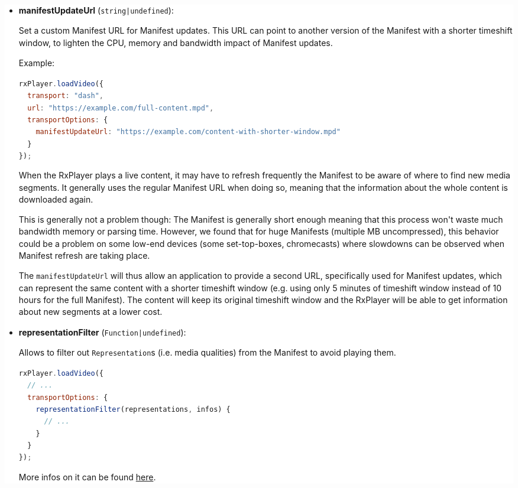   - __manifestUpdateUrl__ (`string|undefined`):

    Set a custom Manifest URL for Manifest updates.
    This URL can point to another version of the Manifest with a shorter
    timeshift window, to lighten the CPU, memory and bandwidth impact of
    Manifest updates.

    Example:
    ```js
    rxPlayer.loadVideo({
      transport: "dash",
      url: "https://example.com/full-content.mpd",
      transportOptions: {
        manifestUpdateUrl: "https://example.com/content-with-shorter-window.mpd"
      }
    });
    ```

    When the RxPlayer plays a live content, it may have to refresh frequently
    the Manifest to be aware of where to find new media segments.
    It generally uses the regular Manifest URL when doing so, meaning that the
    information about the whole content is downloaded again.

    This is generally not a problem though: The Manifest is generally short
    enough meaning that this process won't waste much bandwidth memory or
    parsing time.
    However, we found that for huge Manifests (multiple MB uncompressed), this
    behavior could be a problem on some low-end devices (some set-top-boxes,
    chromecasts) where slowdowns can be observed when Manifest refresh are
    taking place.

    The `manifestUpdateUrl` will thus allow an application to provide a second
    URL, specifically used for Manifest updates, which can represent the same
    content with a shorter timeshift window (e.g. using only 5 minutes of
    timeshift window instead of 10 hours for the full Manifest). The content
    will keep its original timeshift window and the RxPlayer will be able to get
    information about new segments at a lower cost.

  - __representationFilter__ (`Function|undefined`):

    Allows to filter out `Representation`s (i.e. media qualities) from the
    Manifest to avoid playing them.

    ```js
    rxPlayer.loadVideo({
      // ...
      transportOptions: {
        representationFilter(representations, infos) {
          // ...
        }
      }
    });
    ```

    More infos on it can be found [here](./plugins.md#representationFilter).
